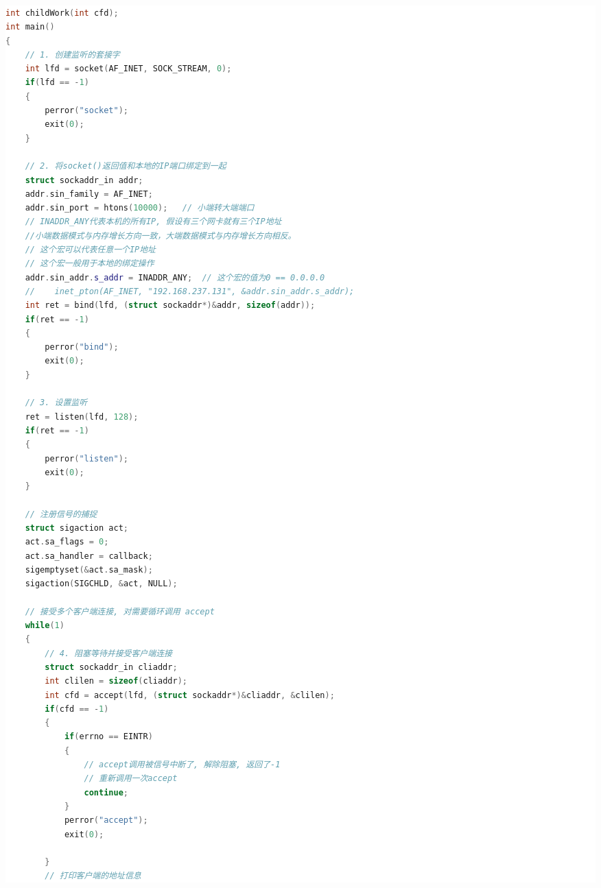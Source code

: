 ```c++
int childWork(int cfd);
int main()
{
    // 1. 创建监听的套接字
    int lfd = socket(AF_INET, SOCK_STREAM, 0);
    if(lfd == -1)
    {
        perror("socket");
        exit(0);
    }

    // 2. 将socket()返回值和本地的IP端口绑定到一起
    struct sockaddr_in addr;
    addr.sin_family = AF_INET;
    addr.sin_port = htons(10000);   // 小端转大端端口
    // INADDR_ANY代表本机的所有IP, 假设有三个网卡就有三个IP地址
    //小端数据模式与内存增长方向一致，大端数据模式与内存增长方向相反。
    // 这个宏可以代表任意一个IP地址
    // 这个宏一般用于本地的绑定操作
    addr.sin_addr.s_addr = INADDR_ANY;  // 这个宏的值为0 == 0.0.0.0
    //    inet_pton(AF_INET, "192.168.237.131", &addr.sin_addr.s_addr);
    int ret = bind(lfd, (struct sockaddr*)&addr, sizeof(addr));
    if(ret == -1)
    {
        perror("bind");
        exit(0);
    }

    // 3. 设置监听
    ret = listen(lfd, 128);
    if(ret == -1)
    {
        perror("listen");
        exit(0);
    }

    // 注册信号的捕捉
    struct sigaction act;
    act.sa_flags = 0;
    act.sa_handler = callback;
    sigemptyset(&act.sa_mask);
    sigaction(SIGCHLD, &act, NULL);

    // 接受多个客户端连接, 对需要循环调用 accept
    while(1)
    {
        // 4. 阻塞等待并接受客户端连接
        struct sockaddr_in cliaddr;
        int clilen = sizeof(cliaddr);
        int cfd = accept(lfd, (struct sockaddr*)&cliaddr, &clilen);
        if(cfd == -1)
        {
            if(errno == EINTR)
            {
                // accept调用被信号中断了, 解除阻塞, 返回了-1
                // 重新调用一次accept
                continue;
            }
            perror("accept");
            exit(0);
 
        }
        // 打印客户端的地址信息
```